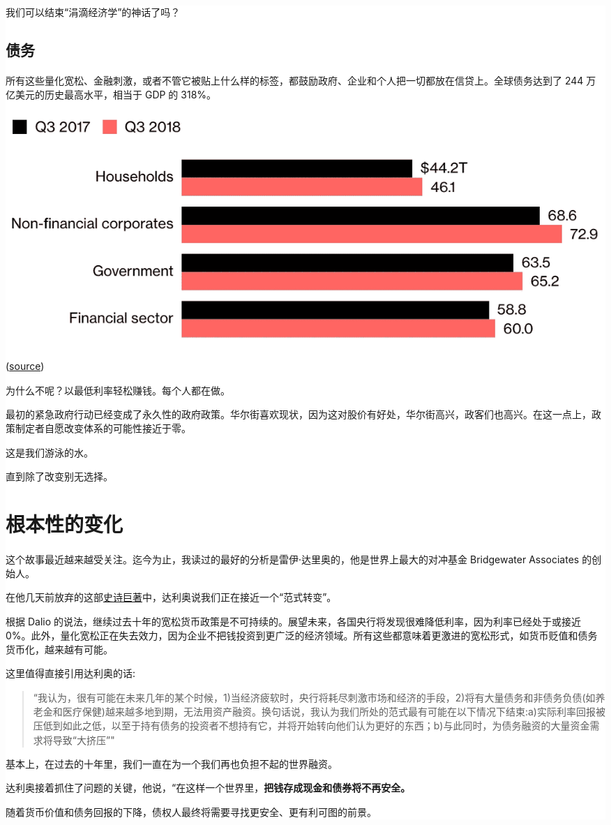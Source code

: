 我们可以结束“涓滴经济学”的神话了吗？

## 债务

所有这些量化宽松、金融刺激，或者不管它被贴上什么样的标签，都鼓励政府、企业和个人把一切都放在信贷上。全球债务达到了 244 万亿美元的历史最高水平，相当于 GDP 的 318%。

![](img/e491e83663486a9b580f712dff8df1e8.png)

([source](https://www.bloomberg.com/news/articles/2019-01-15/global-debt-of-244-trillion-nears-record-despite-faster-growth))

为什么不呢？以最低利率轻松赚钱。每个人都在做。

最初的紧急政府行动已经变成了永久性的政府政策。华尔街喜欢现状，因为这对股价有好处，华尔街高兴，政客们也高兴。在这一点上，政策制定者自愿改变体系的可能性接近于零。

这是我们游泳的水。

直到除了改变别无选择。

# 根本性的变化

这个故事最近越来越受关注。迄今为止，我读过的最好的分析是雷伊·达里奥的，他是世界上最大的对冲基金 Bridgewater Associates 的创始人。

在他几天前放弃的这部[史诗巨著](https://www.linkedin.com/pulse/paradigm-shifts-ray-dalio/)中，达利奥说我们正在接近一个“范式转变”。

根据 Dalio 的说法，继续过去十年的宽松货币政策是不可持续的。展望未来，各国央行将发现很难降低利率，因为利率已经处于或接近 0%。此外，量化宽松正在失去效力，因为企业不把钱投资到更广泛的经济领域。所有这些都意味着更激进的宽松形式，如货币贬值和债务货币化，越来越有可能。

这里值得直接引用达利奥的话:

> “我认为，很有可能在未来几年的某个时候，1)当经济疲软时，央行将耗尽刺激市场和经济的手段，2)将有大量债务和非债务负债(如养老金和医疗保健)越来越多地到期，无法用资产融资。换句话说，我认为我们所处的范式最有可能在以下情况下结束:a)实际利率回报被压低到如此之低，以至于持有债务的投资者不想持有它，并将开始转向他们认为更好的东西；b)与此同时，为债务融资的大量资金需求将导致“大挤压”"

基本上，在过去的十年里，我们一直在为一个我们再也负担不起的世界融资。

达利奥接着抓住了问题的关键，他说，“在这样一个世界里，**把钱存成现金和债券将不再安全。**

随着货币价值和债务回报的下降，债权人最终将需要寻找更安全、更有利可图的前景。
